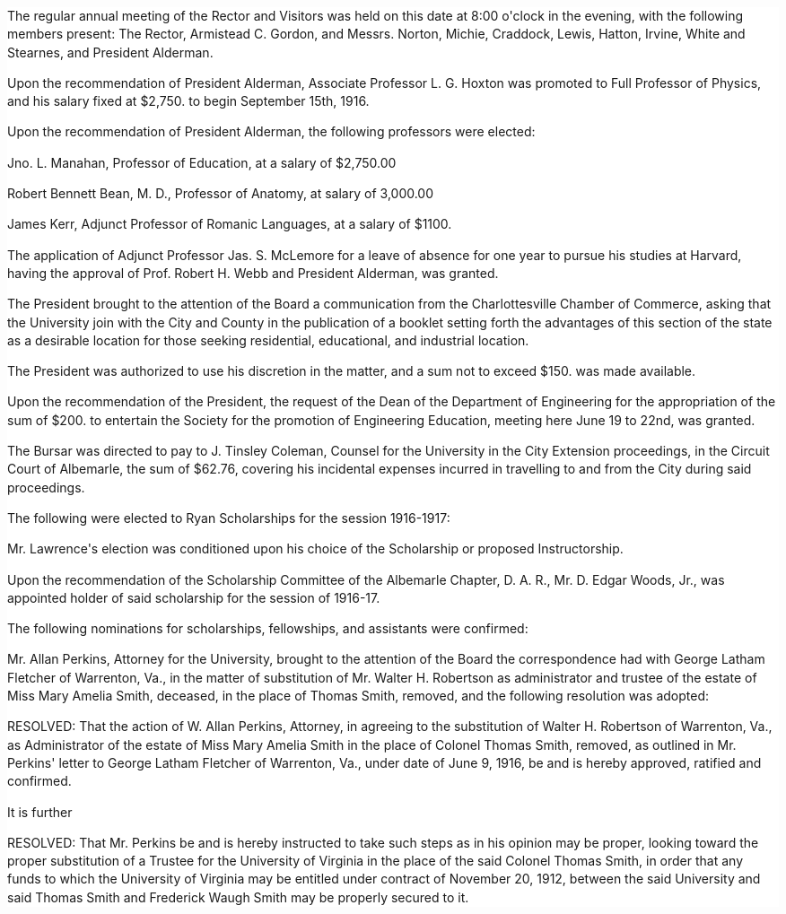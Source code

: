 The regular annual meeting of the Rector and Visitors was held on this date at 8:00 o'clock in the evening, with the following members present: The Rector, Armistead C. Gordon, and Messrs. Norton, Michie, Craddock, Lewis, Hatton, Irvine, White and Stearnes, and President Alderman.

Upon the recommendation of President Alderman, Associate Professor L. G. Hoxton was promoted to Full Professor of Physics, and his salary fixed at $2,750. to begin September 15th, 1916.

Upon the recommendation of President Alderman, the following professors were elected:

Jno. L. Manahan, Professor of Education, at a salary of $2,750.00

Robert Bennett Bean, M. D., Professor of Anatomy, at salary of 3,000.00

James Kerr, Adjunct Professor of Romanic Languages, at a salary of $1100.

The application of Adjunct Professor Jas. S. McLemore for a leave of absence for one year to pursue his studies at Harvard, having the approval of Prof. Robert H. Webb and President Alderman, was granted.

The President brought to the attention of the Board a communication from the Charlottesville Chamber of Commerce, asking that the University join with the City and County in the publication of a booklet setting forth the advantages of this section of the state as a desirable location for those seeking residential, educational, and industrial location.

The President was authorized to use his discretion in the matter, and a sum not to exceed $150. was made available.

Upon the recommendation of the President, the request of the Dean of the Department of Engineering for the appropriation of the sum of $200. to entertain the Society for the promotion of Engineering Education, meeting here June 19 to 22nd, was granted.

The Bursar was directed to pay to J. Tinsley Coleman, Counsel for the University in the City Extension proceedings, in the Circuit Court of Albemarle, the sum of $62.76, covering his incidental expenses incurred in travelling to and from the City during said proceedings.

The following were elected to Ryan Scholarships for the session 1916-1917:

Mr. Lawrence's election was conditioned upon his choice of the Scholarship or proposed Instructorship.

Upon the recommendation of the Scholarship Committee of the Albemarle Chapter, D. A. R., Mr. D. Edgar Woods, Jr., was appointed holder of said scholarship for the session of 1916-17.

The following nominations for scholarships, fellowships, and assistants were confirmed:

Mr. Allan Perkins, Attorney for the University, brought to the attention of the Board the correspondence had with George Latham Fletcher of Warrenton, Va., in the matter of substitution of Mr. Walter H. Robertson as administrator and trustee of the estate of Miss Mary Amelia Smith, deceased, in the place of Thomas Smith, removed, and the following resolution was adopted:

RESOLVED: That the action of W. Allan Perkins, Attorney, in agreeing to the substitution of Walter H. Robertson of Warrenton, Va., as Administrator of the estate of Miss Mary Amelia Smith in the place of Colonel Thomas Smith, removed, as outlined in Mr. Perkins' letter to George Latham Fletcher of Warrenton, Va., under date of June 9, 1916, be and is hereby approved, ratified and confirmed.

It is further

RESOLVED: That Mr. Perkins be and is hereby instructed to take such steps as in his opinion may be proper, looking toward the proper substitution of a Trustee for the University of Virginia in the place of the said Colonel Thomas Smith, in order that any funds to which the University of Virginia may be entitled under contract of November 20, 1912, between the said University and said Thomas Smith and Frederick Waugh Smith may be properly secured to it.
